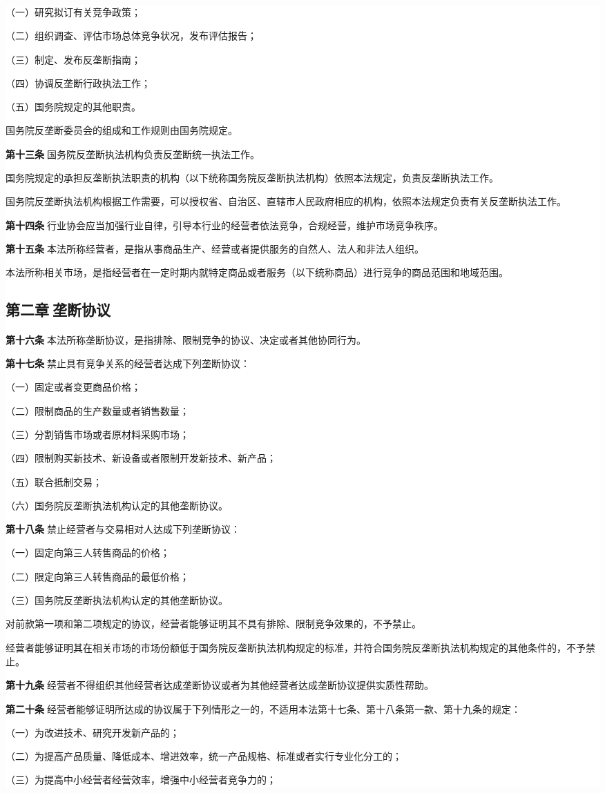 （一）研究拟订有关竞争政策；

（二）组织调查、评估市场总体竞争状况，发布评估报告；

（三）制定、发布反垄断指南；

（四）协调反垄断行政执法工作；

（五）国务院规定的其他职责。

国务院反垄断委员会的组成和工作规则由国务院规定。

**第十三条** 国务院反垄断执法机构负责反垄断统一执法工作。

国务院规定的承担反垄断执法职责的机构（以下统称国务院反垄断执法机构）依照本法规定，负责反垄断执法工作。

国务院反垄断执法机构根据工作需要，可以授权省、自治区、直辖市人民政府相应的机构，依照本法规定负责有关反垄断执法工作。

**第十四条** 行业协会应当加强行业自律，引导本行业的经营者依法竞争，合规经营，维护市场竞争秩序。

**第十五条** 本法所称经营者，是指从事商品生产、经营或者提供服务的自然人、法人和非法人组织。

本法所称相关市场，是指经营者在一定时期内就特定商品或者服务（以下统称商品）进行竞争的商品范围和地域范围。

## 第二章 垄断协议

**第十六条** 本法所称垄断协议，是指排除、限制竞争的协议、决定或者其他协同行为。

**第十七条** 禁止具有竞争关系的经营者达成下列垄断协议：

（一）固定或者变更商品价格；

（二）限制商品的生产数量或者销售数量；

（三）分割销售市场或者原材料采购市场；

（四）限制购买新技术、新设备或者限制开发新技术、新产品；

（五）联合抵制交易；

（六）国务院反垄断执法机构认定的其他垄断协议。

**第十八条** 禁止经营者与交易相对人达成下列垄断协议：

（一）固定向第三人转售商品的价格；

（二）限定向第三人转售商品的最低价格；

（三）国务院反垄断执法机构认定的其他垄断协议。

对前款第一项和第二项规定的协议，经营者能够证明其不具有排除、限制竞争效果的，不予禁止。

经营者能够证明其在相关市场的市场份额低于国务院反垄断执法机构规定的标准，并符合国务院反垄断执法机构规定的其他条件的，不予禁止。

**第十九条** 经营者不得组织其他经营者达成垄断协议或者为其他经营者达成垄断协议提供实质性帮助。

**第二十条** 经营者能够证明所达成的协议属于下列情形之一的，不适用本法第十七条、第十八条第一款、第十九条的规定：

（一）为改进技术、研究开发新产品的；

（二）为提高产品质量、降低成本、增进效率，统一产品规格、标准或者实行专业化分工的；

（三）为提高中小经营者经营效率，增强中小经营者竞争力的；
